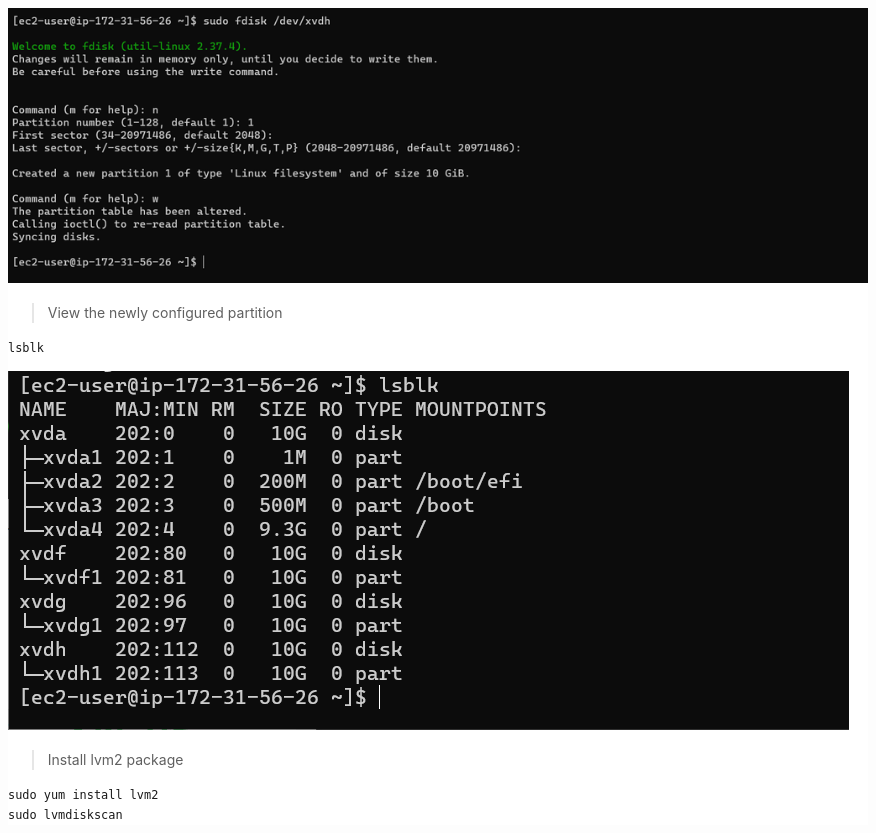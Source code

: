 ![partition](./images/partition3.PNG)

> View the newly configured partition

    lsblk

![disk_drives](./images/volumespart.PNG)

> Install lvm2 package

    sudo yum install lvm2
    sudo lvmdiskscan
